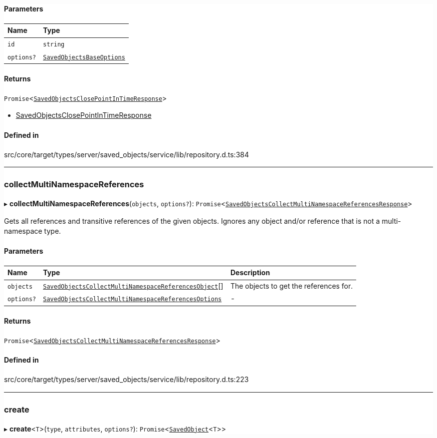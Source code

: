 #### Parameters

| Name | Type |
| :------ | :------ |
| `id` | `string` |
| `options?` | [`SavedObjectsBaseOptions`](../interfaces/client._internal_namespace.SavedObjectsBaseOptions.md) |

#### Returns

`Promise`<[`SavedObjectsClosePointInTimeResponse`](../interfaces/client._internal_namespace.SavedObjectsClosePointInTimeResponse.md)\>

- [SavedObjectsClosePointInTimeResponse](../interfaces/client._internal_namespace.SavedObjectsClosePointInTimeResponse.md)

#### Defined in

src/core/target/types/server/saved_objects/service/lib/repository.d.ts:384

___

### collectMultiNamespaceReferences

▸ **collectMultiNamespaceReferences**(`objects`, `options?`): `Promise`<[`SavedObjectsCollectMultiNamespaceReferencesResponse`](../interfaces/client._internal_namespace.SavedObjectsCollectMultiNamespaceReferencesResponse.md)\>

Gets all references and transitive references of the given objects. Ignores any object and/or reference that is not a multi-namespace
type.

#### Parameters

| Name | Type | Description |
| :------ | :------ | :------ |
| `objects` | [`SavedObjectsCollectMultiNamespaceReferencesObject`](../interfaces/client._internal_namespace.SavedObjectsCollectMultiNamespaceReferencesObject.md)[] | The objects to get the references for. |
| `options?` | [`SavedObjectsCollectMultiNamespaceReferencesOptions`](../interfaces/client._internal_namespace.SavedObjectsCollectMultiNamespaceReferencesOptions.md) | - |

#### Returns

`Promise`<[`SavedObjectsCollectMultiNamespaceReferencesResponse`](../interfaces/client._internal_namespace.SavedObjectsCollectMultiNamespaceReferencesResponse.md)\>

#### Defined in

src/core/target/types/server/saved_objects/service/lib/repository.d.ts:223

___

### create

▸ **create**<`T`\>(`type`, `attributes`, `options?`): `Promise`<[`SavedObject`](../interfaces/client._internal_namespace.SavedObject.md)<`T`\>\>
